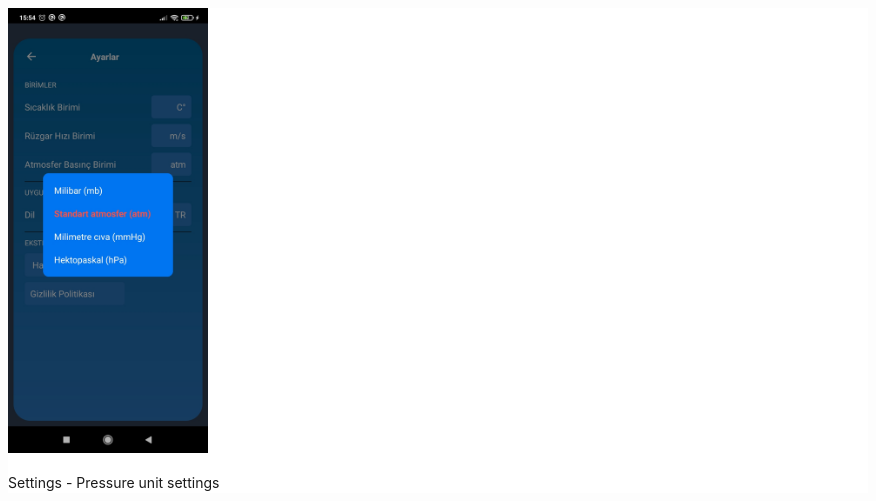<img src="./screenshots/settings_pressure.jpg" width="200">
<p>Settings - Pressure unit settings</p>